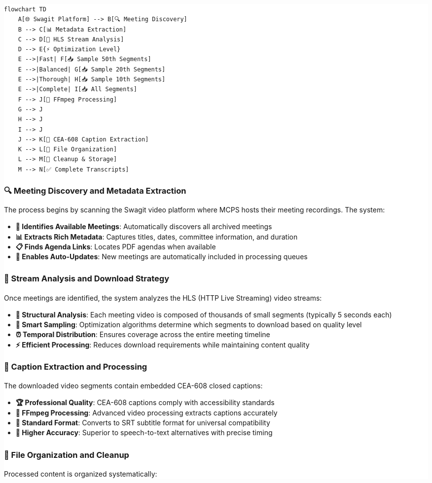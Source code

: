 ```mermaid
flowchart TD
    A[🌐 Swagit Platform] --> B[🔍 Meeting Discovery]
    B --> C[📊 Metadata Extraction]
    C --> D[🎥 HLS Stream Analysis]
    D --> E{⚡ Optimization Level}
    E -->|Fast| F[📥 Sample 50th Segments]
    E -->|Balanced| G[📥 Sample 20th Segments]
    E -->|Thorough| H[📥 Sample 10th Segments]
    E -->|Complete| I[📥 All Segments]
    F --> J[🔧 FFmpeg Processing]
    G --> J
    H --> J
    I --> J
    J --> K[📝 CEA-608 Caption Extraction]
    K --> L[📁 File Organization]
    L --> M[🧹 Cleanup & Storage]
    M --> N[✅ Complete Transcripts]
```

### 🔍 Meeting Discovery and Metadata Extraction

The process begins by scanning the Swagit video platform where MCPS hosts their meeting recordings. The system:

- **🎯 Identifies Available Meetings**: Automatically discovers all archived meetings
- **📊 Extracts Rich Metadata**: Captures titles, dates, committee information, and duration
- **📋 Finds Agenda Links**: Locates PDF agendas when available
- **🔄 Enables Auto-Updates**: New meetings are automatically included in processing queues

### 🎥 Stream Analysis and Download Strategy

Once meetings are identified, the system analyzes the HLS (HTTP Live Streaming) video streams:

- **📐 Structural Analysis**: Each meeting video is composed of thousands of small segments (typically 5 seconds each)
- **🎯 Smart Sampling**: Optimization algorithms determine which segments to download based on quality level
- **⏰ Temporal Distribution**: Ensures coverage across the entire meeting timeline
- **⚡ Efficient Processing**: Reduces download requirements while maintaining content quality

### 📝 Caption Extraction and Processing

The downloaded video segments contain embedded CEA-608 closed captions:

- **🏆 Professional Quality**: CEA-608 captions comply with accessibility standards
- **🔧 FFmpeg Processing**: Advanced video processing extracts captions accurately  
- **📄 Standard Format**: Converts to SRT subtitle format for universal compatibility
- **🎯 Higher Accuracy**: Superior to speech-to-text alternatives with precise timing

### 📁 File Organization and Cleanup

Processed content is organized systematically:

